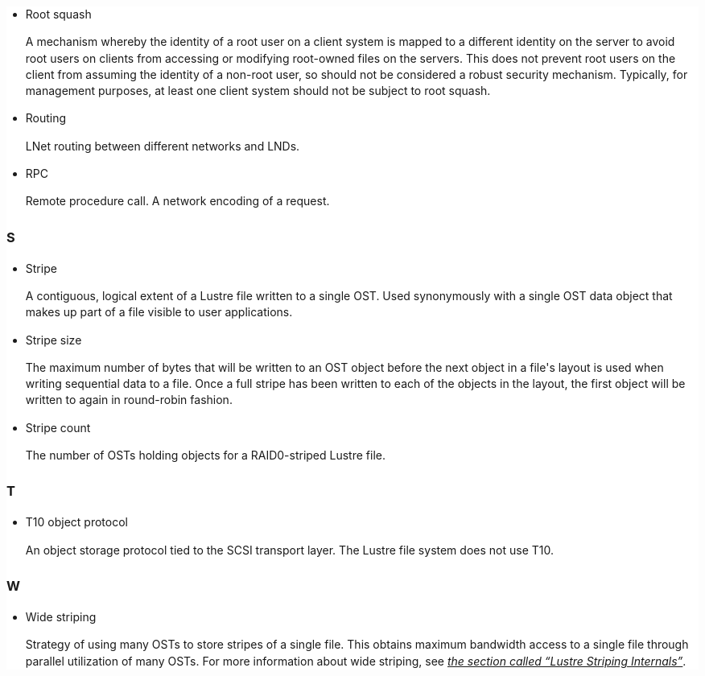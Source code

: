 - Root squash

  A mechanism whereby the identity of a root user on a client system is mapped to a different identity on the server to avoid root users on clients from accessing or modifying root-owned files on the servers. This does not prevent root users on the client from assuming the identity of a non-root user, so should not be considered a robust security mechanism. Typically, for management purposes, at least one client system should not be subject to root squash.

- Routing

  LNet routing between different networks and LNDs.

- RPC

  Remote procedure call. A network encoding of a request.

### S

- Stripe

  A contiguous, logical extent of a Lustre file written to a single OST. Used synonymously with a single OST data object that makes up part of a file visible to user applications.

- Stripe size

  The maximum number of bytes that will be written to an OST object before the next object in a file's layout is used when writing sequential data to a file. Once a full stripe has been written to each of the objects in the layout, the first object will be written to again in round-robin fashion.

- Stripe count

  The number of OSTs holding objects for a RAID0-striped Lustre file.

### T

- T10 object protocol

  An object storage protocol tied to the SCSI transport layer. The Lustre file system does not use T10.

### W

- Wide striping

  Strategy of using many OSTs to store stripes of a single file. This obtains maximum bandwidth access to a single file through parallel utilization of many OSTs. For more information about wide striping, see [*the section called “Lustre Striping Internals”*](03.8-Managing%20File%20Layout%20(Striping)%20and%20Free%20Space.md#lustre-striping-internals).


